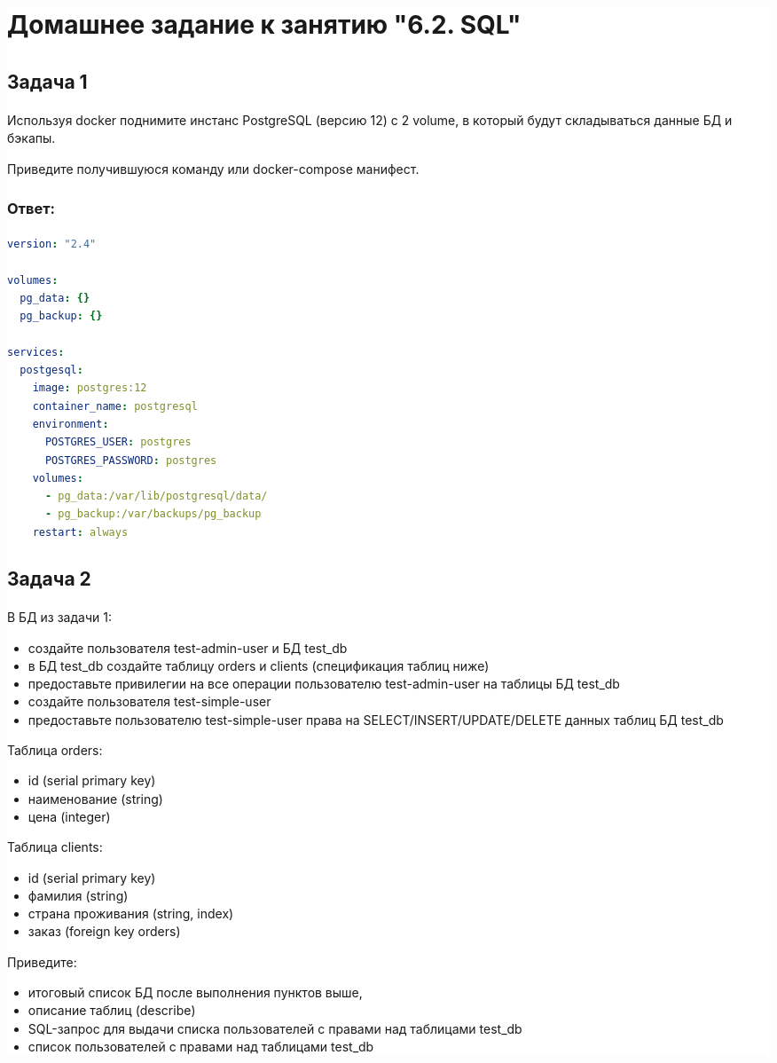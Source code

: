 # Домашнее задание к занятию "6.2. SQL"

## Задача 1

Используя docker поднимите инстанс PostgreSQL (версию 12) c 2 volume, 
в который будут складываться данные БД и бэкапы.

Приведите получившуюся команду или docker-compose манифест.

### Ответ:
```yaml
version: "2.4"

volumes:
  pg_data: {}
  pg_backup: {}

services:
  postgesql:
    image: postgres:12
    container_name: postgresql
    environment:
      POSTGRES_USER: postgres
      POSTGRES_PASSWORD: postgres
    volumes:
      - pg_data:/var/lib/postgresql/data/
      - pg_backup:/var/backups/pg_backup
    restart: always
```
## Задача 2

В БД из задачи 1: 
- создайте пользователя test-admin-user и БД test_db
- в БД test_db создайте таблицу orders и clients (спeцификация таблиц ниже)
- предоставьте привилегии на все операции пользователю test-admin-user на таблицы БД test_db
- создайте пользователя test-simple-user  
- предоставьте пользователю test-simple-user права на SELECT/INSERT/UPDATE/DELETE данных таблиц БД test_db

Таблица orders:
- id (serial primary key)
- наименование (string)
- цена (integer)

Таблица clients:
- id (serial primary key)
- фамилия (string)
- страна проживания (string, index)
- заказ (foreign key orders)

Приведите:
- итоговый список БД после выполнения пунктов выше,
- описание таблиц (describe)
- SQL-запрос для выдачи списка пользователей с правами над таблицами test_db
- список пользователей с правами над таблицами test_db
